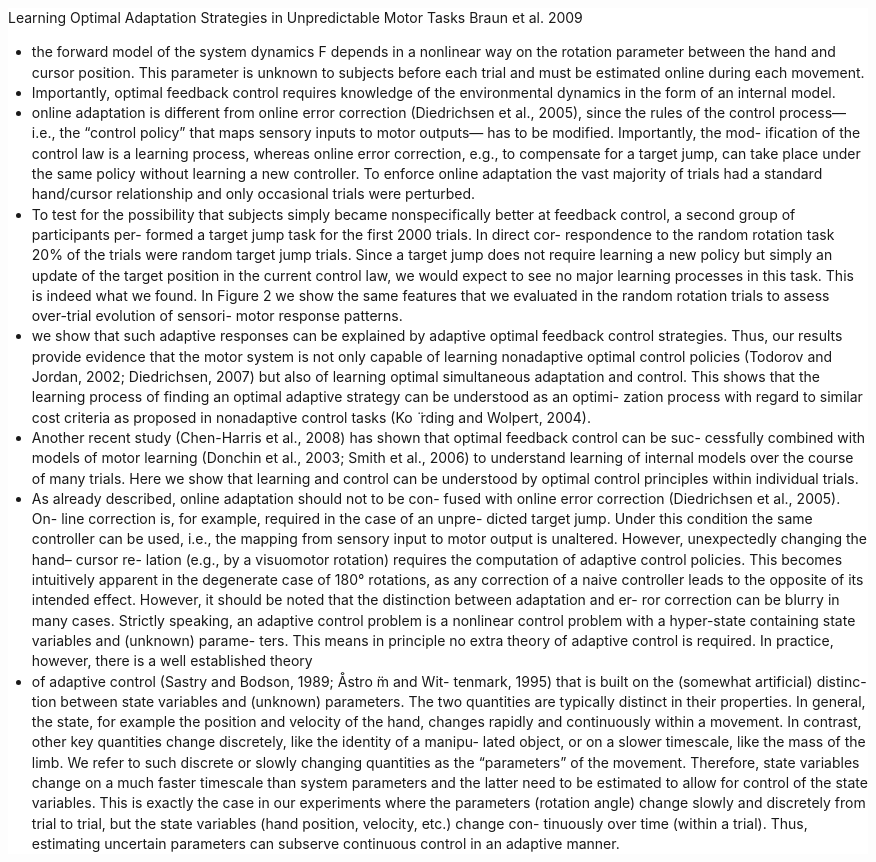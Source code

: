 
Learning Optimal Adaptation Strategies in Unpredictable Motor Tasks
Braun et al. 2009


* the forward model of the system dynamics F depends in a nonlinear way on the rotation parameter between the hand and cursor position. This parameter is unknown to subjects before each trial and must be estimated online during each movement.
* Importantly, optimal feedback control requires knowledge of the environmental dynamics in the form of an internal model.
* online adaptation is different from online error correction (Diedrichsen et al., 2005), since the rules of the control process—i.e., the “control policy” that maps sensory inputs to motor outputs— has to be modified. Importantly, the mod- ification of the control law is a learning process, whereas online error correction, e.g., to compensate for a target jump, can take place under the same policy without learning a new controller. To enforce online adaptation the vast majority of trials had a standard hand/cursor relationship and only occasional trials were perturbed.
* To test for the possibility that subjects simply became nonspecifically better at feedback control, a second group of participants per- formed a target jump task for the first 2000 trials. In direct cor- respondence to the random rotation task 20% of the trials were random target jump trials. Since a target jump does not require learning a new policy but simply an update of the target position in the current control law, we would expect to see no major learning processes in this task. This is indeed what we found. In Figure 2 we show the same features that we evaluated in the random rotation trials to assess over-trial evolution of sensori- motor response patterns.
* we show that such adaptive responses can be explained by adaptive optimal feedback control strategies. Thus, our results provide evidence that the motor system is not only capable of learning nonadaptive optimal control policies (Todorov and Jordan, 2002; Diedrichsen, 2007) but also of learning optimal simultaneous adaptation and control. This shows that the learning process of finding an optimal adaptive strategy can be understood as an optimi- zation process with regard to similar cost criteria as proposed in nonadaptive control tasks (Ko ̈ rding and Wolpert, 2004).
* Another recent study (Chen-Harris et al., 2008) has shown that optimal feedback control can be suc- cessfully combined with models of motor learning (Donchin et al., 2003; Smith et al., 2006) to understand learning of internal models over the course of many trials. Here we show that learning and control can be understood by optimal control principles within individual trials.
* As already described, online adaptation should not to be con- fused with online error correction (Diedrichsen et al., 2005). On- line correction is, for example, required in the case of an unpre- dicted target jump. Under this condition the same controller can be used, i.e., the mapping from sensory input to motor output is unaltered. However, unexpectedly changing the hand– cursor re- lation (e.g., by a visuomotor rotation) requires the computation of adaptive control policies. This becomes intuitively apparent in the degenerate case of 180° rotations, as any correction of a naive controller leads to the opposite of its intended effect. However, it should be noted that the distinction between adaptation and er- ror correction can be blurry in many cases. Strictly speaking, an adaptive control problem is a nonlinear control problem with a hyper-state containing state variables and (unknown) parame- ters. This means in principle no extra theory of adaptive control is required. In practice, however, there is a well established theory
* of adaptive control (Sastry and Bodson, 1989; Åstro ̈m and Wit- tenmark, 1995) that is built on the (somewhat artificial) distinc- tion between state variables and (unknown) parameters. The two quantities are typically distinct in their properties. In general, the state, for example the position and velocity of the hand, changes rapidly and continuously within a movement. In contrast, other key quantities change discretely, like the identity of a manipu- lated object, or on a slower timescale, like the mass of the limb. We refer to such discrete or slowly changing quantities as the “parameters” of the movement. Therefore, state variables change on a much faster timescale than system parameters and the latter need to be estimated to allow for control of the state variables. This is exactly the case in our experiments where the parameters (rotation angle) change slowly and discretely from trial to trial, but the state variables (hand position, velocity, etc.) change con- tinuously over time (within a trial). Thus, estimating uncertain parameters can subserve continuous control in an adaptive manner.
